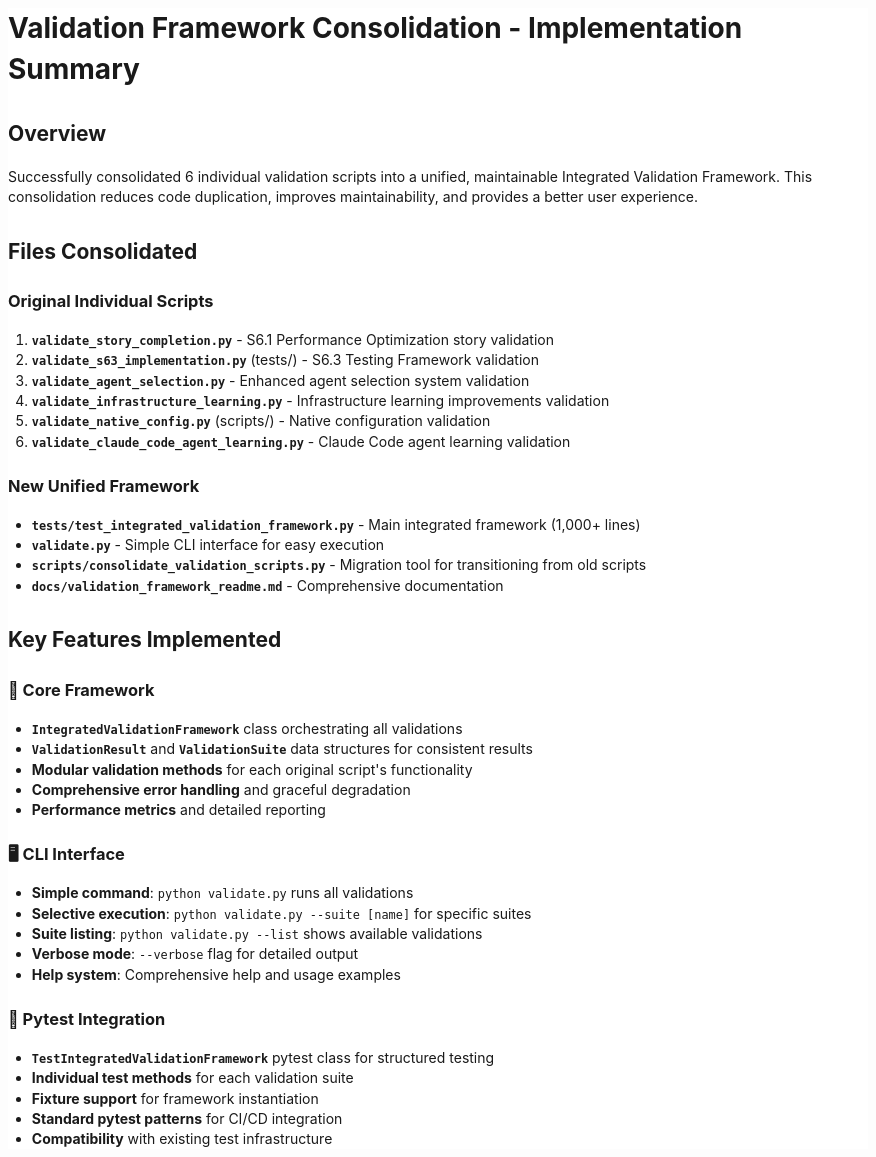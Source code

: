 # Validation Framework Consolidation - Implementation Summary

## Overview

Successfully consolidated 6 individual validation scripts into a unified, maintainable Integrated Validation Framework. This consolidation reduces code duplication, improves maintainability, and provides a better user experience.

## Files Consolidated

### Original Individual Scripts
1. **`validate_story_completion.py`** - S6.1 Performance Optimization story validation
2. **`validate_s63_implementation.py`** (tests/) - S6.3 Testing Framework validation 
3. **`validate_agent_selection.py`** - Enhanced agent selection system validation
4. **`validate_infrastructure_learning.py`** - Infrastructure learning improvements validation
5. **`validate_native_config.py`** (scripts/) - Native configuration validation
6. **`validate_claude_code_agent_learning.py`** - Claude Code agent learning validation

### New Unified Framework
- **`tests/test_integrated_validation_framework.py`** - Main integrated framework (1,000+ lines)
- **`validate.py`** - Simple CLI interface for easy execution
- **`scripts/consolidate_validation_scripts.py`** - Migration tool for transitioning from old scripts
- **`docs/validation_framework_readme.md`** - Comprehensive documentation

## Key Features Implemented

### 🎯 Core Framework
- **`IntegratedValidationFramework`** class orchestrating all validations
- **`ValidationResult`** and **`ValidationSuite`** data structures for consistent results
- **Modular validation methods** for each original script's functionality
- **Comprehensive error handling** and graceful degradation
- **Performance metrics** and detailed reporting

### 🖥️ CLI Interface
- **Simple command**: `python validate.py` runs all validations
- **Selective execution**: `python validate.py --suite [name]` for specific suites
- **Suite listing**: `python validate.py --list` shows available validations
- **Verbose mode**: `--verbose` flag for detailed output
- **Help system**: Comprehensive help and usage examples

### 🧪 Pytest Integration
- **`TestIntegratedValidationFramework`** pytest class for structured testing
- **Individual test methods** for each validation suite
- **Fixture support** for framework instantiation
- **Standard pytest patterns** for CI/CD integration
- **Compatibility** with existing test infrastructure
